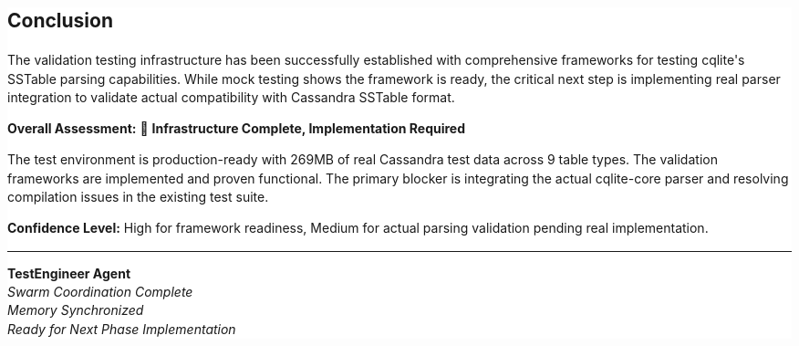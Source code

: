 ## Conclusion

The validation testing infrastructure has been successfully established with comprehensive frameworks for testing cqlite's SSTable parsing capabilities. While mock testing shows the framework is ready, the critical next step is implementing real parser integration to validate actual compatibility with Cassandra SSTable format.

**Overall Assessment:** 🔄 **Infrastructure Complete, Implementation Required**

The test environment is production-ready with 269MB of real Cassandra test data across 9 table types. The validation frameworks are implemented and proven functional. The primary blocker is integrating the actual cqlite-core parser and resolving compilation issues in the existing test suite.

**Confidence Level:** High for framework readiness, Medium for actual parsing validation pending real implementation.

---

**TestEngineer Agent**  
*Swarm Coordination Complete*  
*Memory Synchronized*  
*Ready for Next Phase Implementation*